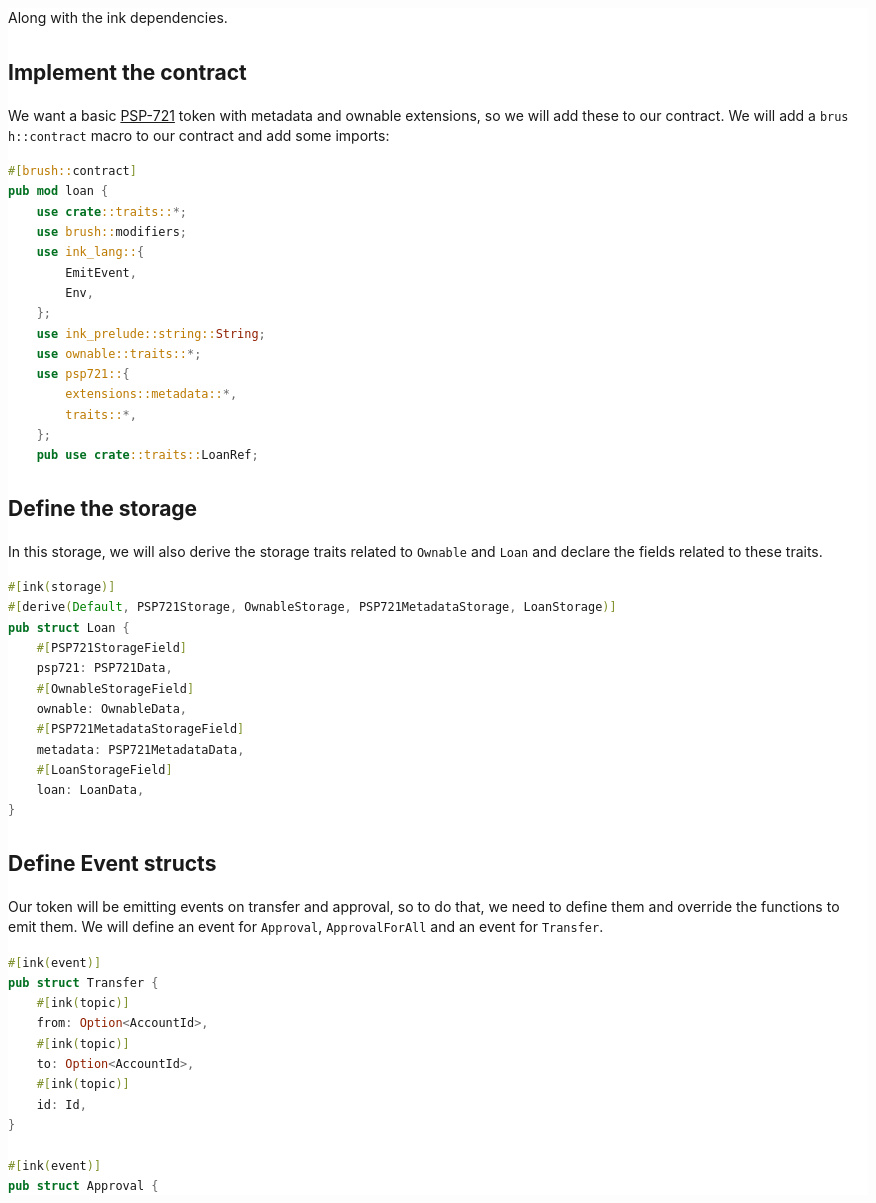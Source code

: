Along with the ink dependencies.

## Implement the contract

We want a basic [PSP-721](/smart-contracts/PSP721/psp721) token with metadata and ownable extensions, so we will add these to our contract. We will add a `brush::contract` macro to our contract and add some imports:

```rust
#[brush::contract]
pub mod loan {
    use crate::traits::*;
    use brush::modifiers;
    use ink_lang::{
        EmitEvent,
        Env,
    };
    use ink_prelude::string::String;
    use ownable::traits::*;
    use psp721::{
        extensions::metadata::*,
        traits::*,
    };
    pub use crate::traits::LoanRef;
```

## Define the storage

In this storage, we will also derive the storage traits related to `Ownable` and `Loan` and declare the fields related to these traits.

```rust
#[ink(storage)]
#[derive(Default, PSP721Storage, OwnableStorage, PSP721MetadataStorage, LoanStorage)]
pub struct Loan {
    #[PSP721StorageField]
    psp721: PSP721Data,
    #[OwnableStorageField]
    ownable: OwnableData,
    #[PSP721MetadataStorageField]
    metadata: PSP721MetadataData,
    #[LoanStorageField]
    loan: LoanData,
}
```

## Define Event structs

Our token will be emitting events on transfer and approval, so to do that, we need to define them and override the functions to emit them. We will define an event for `Approval`, `ApprovalForAll` and an event for `Transfer`.

```rust
#[ink(event)]
pub struct Transfer {
    #[ink(topic)]
    from: Option<AccountId>,
    #[ink(topic)]
    to: Option<AccountId>,
    #[ink(topic)]
    id: Id,
}

#[ink(event)]
pub struct Approval {
```
